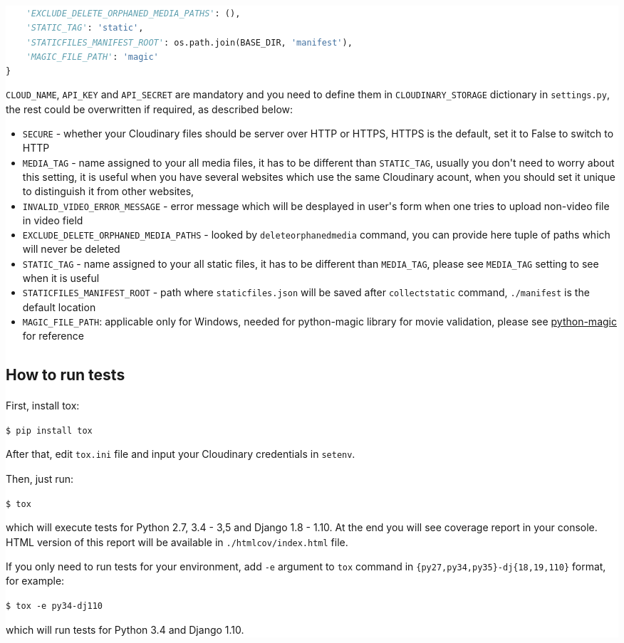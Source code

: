 ```python
    'EXCLUDE_DELETE_ORPHANED_MEDIA_PATHS': (),
    'STATIC_TAG': 'static',
    'STATICFILES_MANIFEST_ROOT': os.path.join(BASE_DIR, 'manifest'),
    'MAGIC_FILE_PATH': 'magic'
}
```
`CLOUD_NAME`, `API_KEY` and `API_SECRET` are mandatory and you need to define them in `CLOUDINARY_STORAGE` dictionary
in `settings.py`, the rest could be overwritten if required, as described below:
- `SECURE` - whether your Cloudinary files should be server over HTTP or HTTPS, HTTPS is the default, set it to False
to switch to HTTP
- `MEDIA_TAG` - name assigned to your all media files, it has to be different than `STATIC_TAG`, usually you don't
need to worry about this setting, it is useful when you have several websites which use the same Cloudinary acount, when
you should set it unique to distinguish it from other websites,
- `INVALID_VIDEO_ERROR_MESSAGE` - error message which will be desplayed in user's form when one tries to upload non-video
file in video field
- `EXCLUDE_DELETE_ORPHANED_MEDIA_PATHS` - looked by `deleteorphanedmedia` command, you can provide here tuple of paths
which will never be deleted
- `STATIC_TAG` - name assigned to your all static files, it has to be different than `MEDIA_TAG`, please see `MEDIA_TAG`
setting to see when it is useful
- `STATICFILES_MANIFEST_ROOT` - path where `staticfiles.json` will be saved after `collectstatic` command, `./manifest`
is the default location
- `MAGIC_FILE_PATH`: applicable only for Windows, needed for python-magic library for movie validation, please see
[python-magic](https://github.com/ahupp/python-magic#dependencies) for reference

How to run tests
----------------

First, install tox:
```
$ pip install tox
```

After that, edit `tox.ini` file and input your Cloudinary credentials in `setenv`.

Then, just run:
```
$ tox
```
which will execute tests for Python 2.7, 3.4 - 3,5 and Django 1.8 - 1.10. At the end you will see coverage report
in your console. HTML version of this report will be available in `./htmlcov/index.html` file.

If you only need to run tests for your environment, add `-e` argument to `tox` command in `{py27,py34,py35}-dj{18,19,110}`
format, for example:
```
$ tox -e py34-dj110
```
which will run tests for Python 3.4 and Django 1.10.
